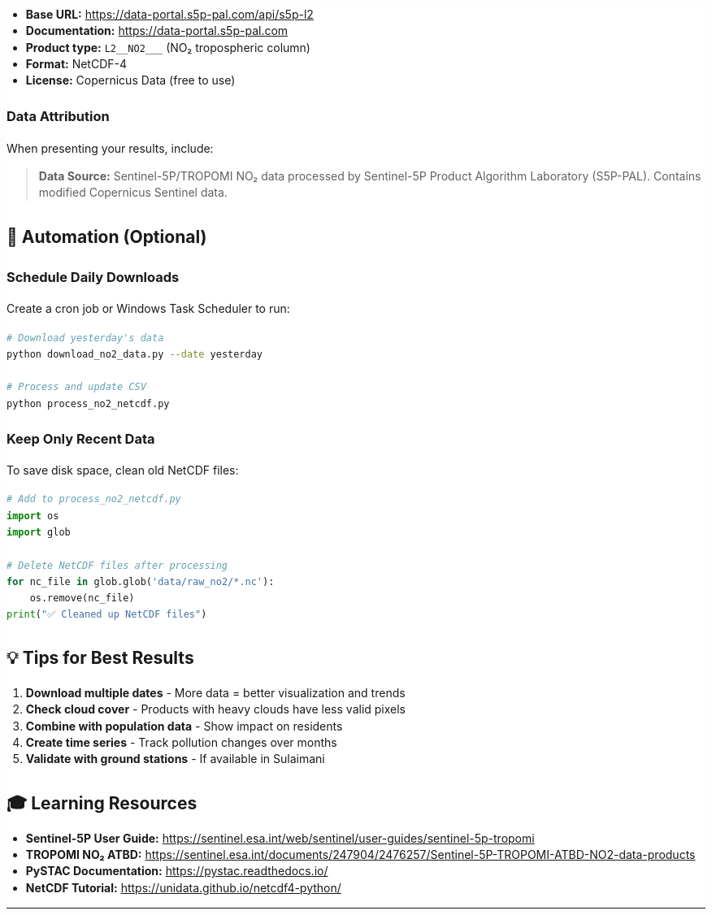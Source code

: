 - **Base URL:** https://data-portal.s5p-pal.com/api/s5p-l2
- **Documentation:** https://data-portal.s5p-pal.com
- **Product type:** `L2__NO2___` (NO₂ tropospheric column)
- **Format:** NetCDF-4
- **License:** Copernicus Data (free to use)

### Data Attribution

When presenting your results, include:

> **Data Source:** Sentinel-5P/TROPOMI NO₂ data processed by Sentinel-5P Product Algorithm Laboratory (S5P-PAL). Contains modified Copernicus Sentinel data.

## 🔄 Automation (Optional)

### Schedule Daily Downloads

Create a cron job or Windows Task Scheduler to run:

```bash
# Download yesterday's data
python download_no2_data.py --date yesterday

# Process and update CSV
python process_no2_netcdf.py
```

### Keep Only Recent Data

To save disk space, clean old NetCDF files:

```python
# Add to process_no2_netcdf.py
import os
import glob

# Delete NetCDF files after processing
for nc_file in glob.glob('data/raw_no2/*.nc'):
    os.remove(nc_file)
print("✅ Cleaned up NetCDF files")
```

## 💡 Tips for Best Results

1. **Download multiple dates** - More data = better visualization and trends
2. **Check cloud cover** - Products with heavy clouds have less valid pixels
3. **Combine with population data** - Show impact on residents
4. **Create time series** - Track pollution changes over months
5. **Validate with ground stations** - If available in Sulaimani

## 🎓 Learning Resources

- **Sentinel-5P User Guide:** https://sentinel.esa.int/web/sentinel/user-guides/sentinel-5p-tropomi
- **TROPOMI NO₂ ATBD:** https://sentinel.esa.int/documents/247904/2476257/Sentinel-5P-TROPOMI-ATBD-NO2-data-products
- **PySTAC Documentation:** https://pystac.readthedocs.io/
- **NetCDF Tutorial:** https://unidata.github.io/netcdf4-python/

---